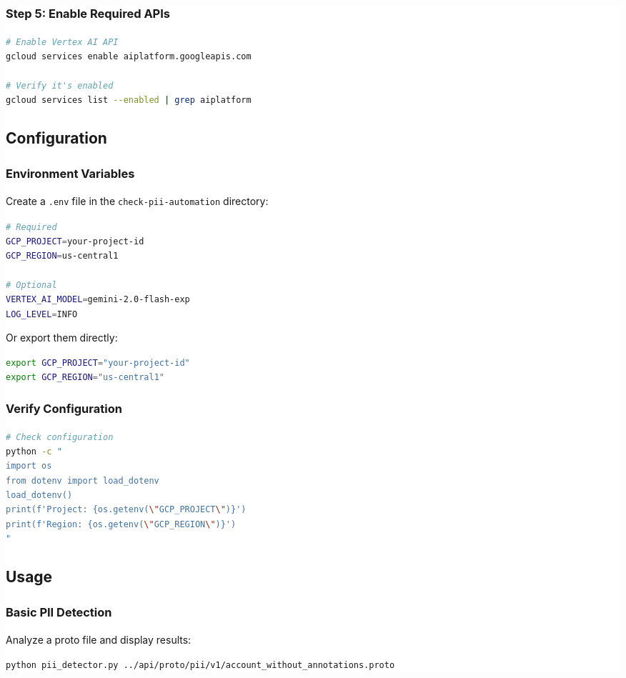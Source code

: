 ### Step 5: Enable Required APIs

```bash
# Enable Vertex AI API
gcloud services enable aiplatform.googleapis.com

# Verify it's enabled
gcloud services list --enabled | grep aiplatform
```

## Configuration

### Environment Variables

Create a `.env` file in the `check-pii-automation` directory:

```bash
# Required
GCP_PROJECT=your-project-id
GCP_REGION=us-central1

# Optional
VERTEX_AI_MODEL=gemini-2.0-flash-exp
LOG_LEVEL=INFO
```

Or export them directly:

```bash
export GCP_PROJECT="your-project-id"
export GCP_REGION="us-central1"
```

### Verify Configuration

```bash
# Check configuration
python -c "
import os
from dotenv import load_dotenv
load_dotenv()
print(f'Project: {os.getenv(\"GCP_PROJECT\")}')
print(f'Region: {os.getenv(\"GCP_REGION\")}')
"
```

## Usage

### Basic PII Detection

Analyze a proto file and display results:

```bash
python pii_detector.py ../api/proto/pii/v1/account_without_annotations.proto
```

